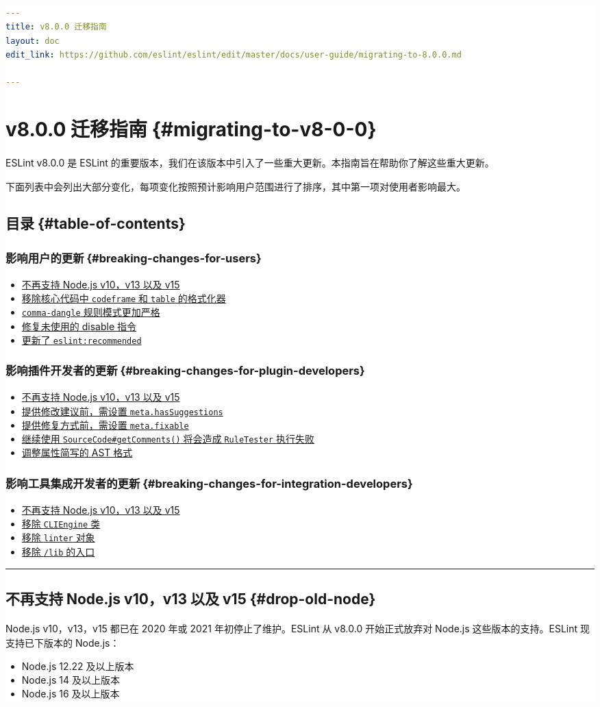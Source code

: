 ```yaml
---
title: v8.0.0 迁移指南
layout: doc
edit_link: https://github.com/eslint/eslint/edit/master/docs/user-guide/migrating-to-8.0.0.md

---
```



# v8.0.0 迁移指南 {#migrating-to-v8-0-0}

ESLint v8.0.0 是 ESLint 的重要版本，我们在该版本中引入了一些重大更新。本指南旨在帮助你了解这些重大更新。

下面列表中会列出大部分变化，每项变化按照预计影响用户范围进行了排序，其中第一项对使用者影响最大。

## 目录 {#table-of-contents}

### 影响用户的更新 {#breaking-changes-for-users}

- [不再支持 Node.js v10，v13 以及 v15](#drop-old-node)
- [移除核心代码中 `codeframe` 和 `table` 的格式化器](#removed-formatters)
- [`comma-dangle` 规则模式更加严格](#comma-dangle)
- [修复未使用的 disable 指令](#directives)
- [更新了 `eslint:recommended`](#eslint-recommended)

### 影响插件开发者的更新 {#breaking-changes-for-plugin-developers}

- [不再支持 Node.js v10，v13 以及 v15](#drop-old-node)
- [提供修改建议前，需设置 `meta.hasSuggestions`](#suggestions)
- [提供修复方式前，需设置 `meta.fixable`](#fixes)
- [继续使用 `SourceCode#getComments()` 将会造成 `RuleTester` 执行失败](#get-comments)
- [调整属性简写的 AST 格式](#ast-format)

### 影响工具集成开发者的更新 {#breaking-changes-for-integration-developers}

- [不再支持 Node.js v10，v13 以及 v15](#drop-old-node)
- [移除 `CLIEngine` 类](#remove-cliengine)
- [移除 `linter` 对象](#remove-linter)
- [移除 `/lib` 的入口](#remove-lib)

---

## <a name="drop-old-node"></a> 不再支持 Node.js v10，v13 以及 v15 {#drop-old-node}

Node.js v10，v13，v15 都已在 2020 年或 2021 年初停止了维护。ESLint 从 v8.0.0 开始正式放弃对 Node.js 这些版本的支持。ESLint 现支持已下版本的 Node.js：

- Node.js 12.22 及以上版本
- Node.js 14 及以上版本
- Node.js 16 及以上版本
